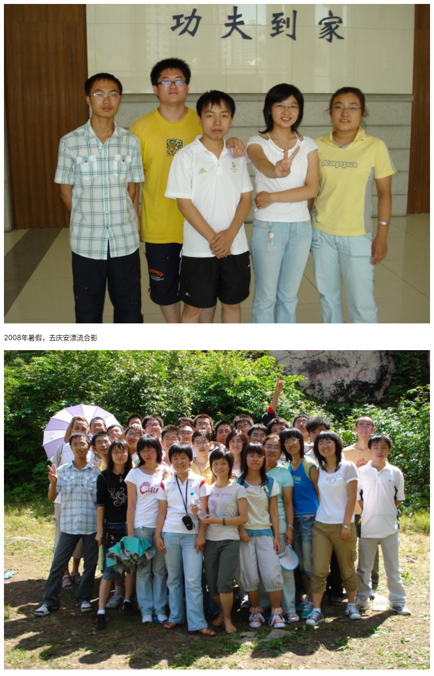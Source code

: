 <img src="../img/childhood/2008-hit.jpg" width="100%">

2008年暑假，去庆安漂流合影

<img src="../img/childhood/2008-gao.jpg" width="100%">
